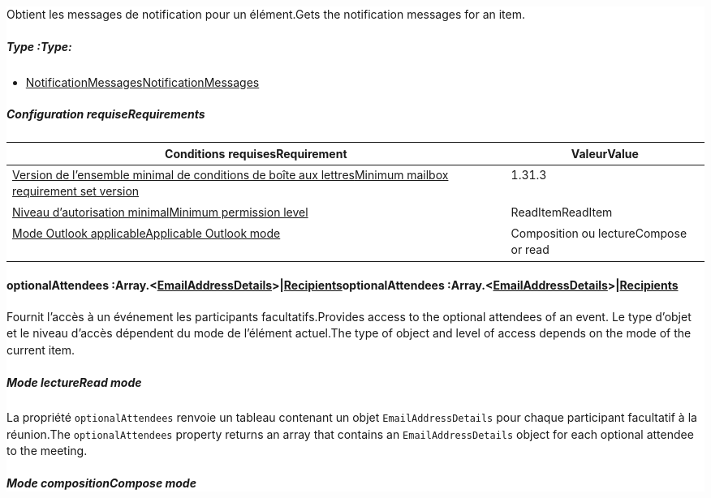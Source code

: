 <span data-ttu-id="6cf1a-480">Obtient les messages de notification pour un élément.</span><span class="sxs-lookup"><span data-stu-id="6cf1a-480">Gets the notification messages for an item.</span></span>

##### <a name="type"></a><span data-ttu-id="6cf1a-481">Type :</span><span class="sxs-lookup"><span data-stu-id="6cf1a-481">Type:</span></span>

*   [<span data-ttu-id="6cf1a-482">NotificationMessages</span><span class="sxs-lookup"><span data-stu-id="6cf1a-482">NotificationMessages</span></span>](/javascript/api/outlook_1_7/office.notificationmessages)

##### <a name="requirements"></a><span data-ttu-id="6cf1a-483">Configuration requise</span><span class="sxs-lookup"><span data-stu-id="6cf1a-483">Requirements</span></span>

|<span data-ttu-id="6cf1a-484">Conditions requises</span><span class="sxs-lookup"><span data-stu-id="6cf1a-484">Requirement</span></span>|<span data-ttu-id="6cf1a-485">Valeur</span><span class="sxs-lookup"><span data-stu-id="6cf1a-485">Value</span></span>|
|---|---|
|[<span data-ttu-id="6cf1a-486">Version de l’ensemble minimal de conditions de boîte aux lettres</span><span class="sxs-lookup"><span data-stu-id="6cf1a-486">Minimum mailbox requirement set version</span></span>](/javascript/office/requirement-sets/outlook-api-requirement-sets)|<span data-ttu-id="6cf1a-487">1.3</span><span class="sxs-lookup"><span data-stu-id="6cf1a-487">1.3</span></span>|
|[<span data-ttu-id="6cf1a-488">Niveau d’autorisation minimal</span><span class="sxs-lookup"><span data-stu-id="6cf1a-488">Minimum permission level</span></span>](https://docs.microsoft.com/outlook/add-ins/understanding-outlook-add-in-permissions)|<span data-ttu-id="6cf1a-489">ReadItem</span><span class="sxs-lookup"><span data-stu-id="6cf1a-489">ReadItem</span></span>|
|[<span data-ttu-id="6cf1a-490">Mode Outlook applicable</span><span class="sxs-lookup"><span data-stu-id="6cf1a-490">Applicable Outlook mode</span></span>](https://docs.microsoft.com/outlook/add-ins/#extension-points)|<span data-ttu-id="6cf1a-491">Composition ou lecture</span><span class="sxs-lookup"><span data-stu-id="6cf1a-491">Compose or read</span></span>|

####  <a name="optionalattendees-arrayemailaddressdetailsjavascriptapioutlook17officeemailaddressdetailsrecipientsjavascriptapioutlook17officerecipients"></a><span data-ttu-id="6cf1a-492">optionalAttendees :Array.<[EmailAddressDetails](/javascript/api/outlook_1_7/office.emailaddressdetails)>|[Recipients](/javascript/api/outlook_1_7/office.recipients)</span><span class="sxs-lookup"><span data-stu-id="6cf1a-492">optionalAttendees :Array.<[EmailAddressDetails](/javascript/api/outlook_1_7/office.emailaddressdetails)>|[Recipients](/javascript/api/outlook_1_7/office.recipients)</span></span>

<span data-ttu-id="6cf1a-493">Fournit l’accès à un événement les participants facultatifs.</span><span class="sxs-lookup"><span data-stu-id="6cf1a-493">Provides access to the optional attendees of an event.</span></span> <span data-ttu-id="6cf1a-494">Le type d’objet et le niveau d’accès dépendent du mode de l’élément actuel.</span><span class="sxs-lookup"><span data-stu-id="6cf1a-494">The type of object and level of access depends on the mode of the current item.</span></span>

##### <a name="read-mode"></a><span data-ttu-id="6cf1a-495">Mode lecture</span><span class="sxs-lookup"><span data-stu-id="6cf1a-495">Read mode</span></span>

<span data-ttu-id="6cf1a-496">La propriété `optionalAttendees` renvoie un tableau contenant un objet `EmailAddressDetails` pour chaque participant facultatif à la réunion.</span><span class="sxs-lookup"><span data-stu-id="6cf1a-496">The `optionalAttendees` property returns an array that contains an `EmailAddressDetails` object for each optional attendee to the meeting.</span></span>

##### <a name="compose-mode"></a><span data-ttu-id="6cf1a-497">Mode composition</span><span class="sxs-lookup"><span data-stu-id="6cf1a-497">Compose mode</span></span>
